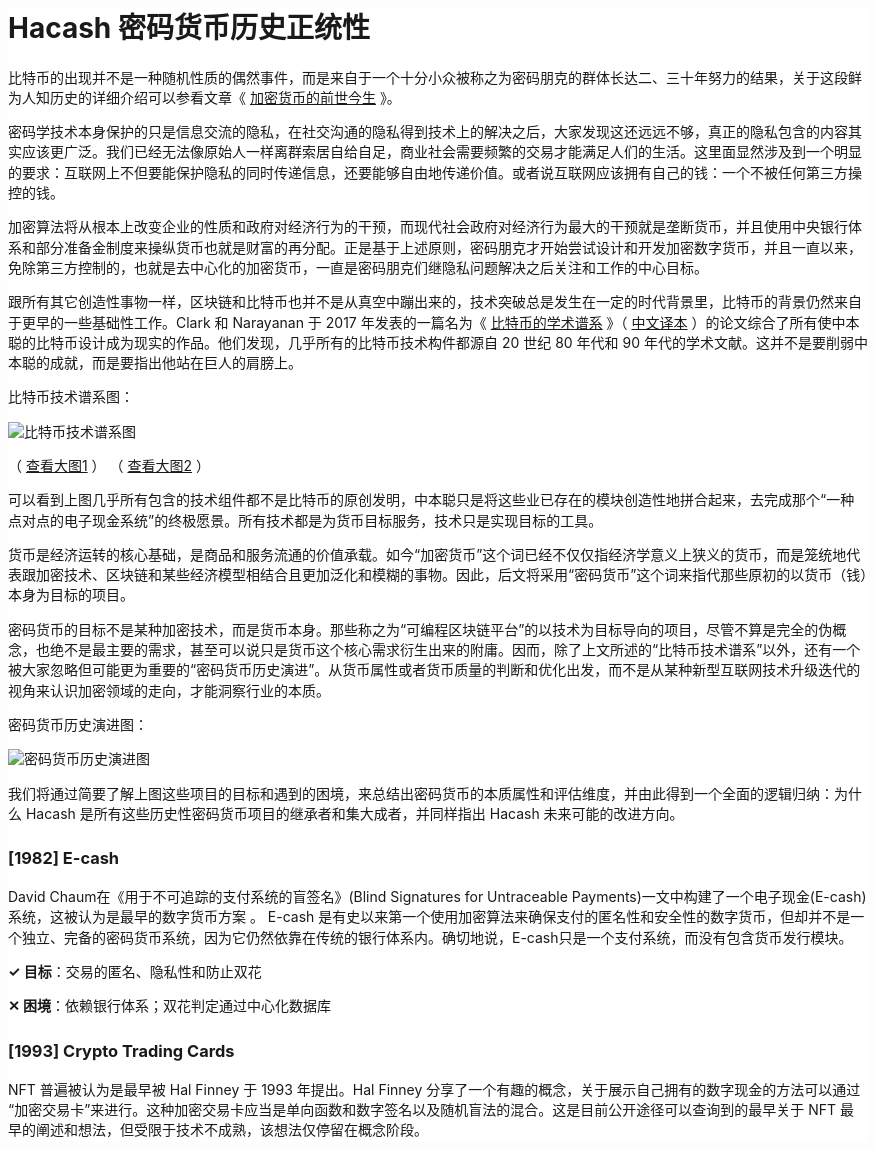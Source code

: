 Hacash 密码货币历史正统性
===

比特币的出现并不是一种随机性质的偶然事件，而是来自于一个十分小众被称之为密码朋克的群体长达二、三十年努力的结果，关于这段鲜为人知历史的详细介绍可以参看文章《   [加密货币的前世今生](https://mp.weixin.qq.com/s/bRf7szNP2ERuF5MfLisqmw)  》。

密码学技术本身保护的只是信息交流的隐私，在社交沟通的隐私得到技术上的解决之后，大家发现这还远远不够，真正的隐私包含的内容其实应该更广泛。我们已经无法像原始人一样离群索居自给自足，商业社会需要频繁的交易才能满足人们的生活。这里面显然涉及到一个明显的要求：互联网上不但要能保护隐私的同时传递信息，还要能够自由地传递价值。或者说互联网应该拥有自己的钱：一个不被任何第三方操控的钱。

加密算法将从根本上改变企业的性质和政府对经济行为的干预，而现代社会政府对经济行为最大的干预就是垄断货币，并且使用中央银行体系和部分准备金制度来操纵货币也就是财富的再分配。正是基于上述原则，密码朋克才开始尝试设计和开发加密数字货币，并且一直以来，免除第三方控制的，也就是去中心化的加密货币，一直是密码朋克们继隐私问题解决之后关注和工作的中心目标。

跟所有其它创造性事物一样，区块链和比特币也并不是从真空中蹦出来的，技术突破总是发生在一定的时代背景里，比特币的背景仍然来自于更早的一些基础性工作。Clark 和 Narayanan 于 2017 年发表的一篇名为《 [比特币的学术谱系](https://queue.acm.org/detail.cfm?id=3136559) 》（ [中文译本](https://www.btcstudy.org/2021/12/16/bitcoins-academic-pedigree-modified-edition/) ）的论文综合了所有使中本聪的比特币设计成为现实的作品。他们发现，几乎所有的比特币技术构件都源自 20 世纪 80 年代和 90 年代的学术文献。这并不是要削弱中本聪的成就，而是要指出他站在巨人的肩膀上。

比特币技术谱系图：

![比特币技术谱系图](https://pics3.baidu.com/feed/a5c27d1ed21b0ef40059aa9b2876ecd183cb3efb.png)

（ [查看大图1](https://image.coinpedia.org/wp-content/uploads/2023/02/17162344/Bitcoin-Prehistory-1-1024x512.png) ）
（ [查看大图2](https://twitter.com/okx/status/1679296607685050368/photo/1)  ）

可以看到上图几乎所有包含的技术组件都不是比特币的原创发明，中本聪只是将这些业已存在的模块创造性地拼合起来，去完成那个“一种点对点的电子现金系统”的终极愿景。所有技术都是为货币目标服务，技术只是实现目标的工具。

货币是经济运转的核心基础，是商品和服务流通的价值承载。如今“加密货币”这个词已经不仅仅指经济学意义上狭义的货币，而是笼统地代表跟加密技术、区块链和某些经济模型相结合且更加泛化和模糊的事物。因此，后文将采用“密码货币”这个词来指代那些原初的以货币（钱）本身为目标的项目。

密码货币的目标不是某种加密技术，而是货币本身。那些称之为“可编程区块链平台”的以技术为目标导向的项目，尽管不算是完全的伪概念，也绝不是最主要的需求，甚至可以说只是货币这个核心需求衍生出来的附庸。因而，除了上文所述的“比特币技术谱系”以外，还有一个被大家忽略但可能更为重要的“密码货币历史演进”。从货币属性或者货币质量的判断和优化出发，而不是从某种新型互联网技术升级迭代的视角来认识加密领域的走向，才能洞察行业的本质。

密码货币历史演进图：

![密码货币历史演进图](https://hacash.money/image/cyberpunks.jpg)

我们将通过简要了解上图这些项目的目标和遇到的困境，来总结出密码货币的本质属性和评估维度，并由此得到一个全面的逻辑归纳：为什么 Hacash 是所有这些历史性密码货币项目的继承者和集大成者，并同样指出 Hacash 未来可能的改进方向。

### [1982] E-cash

David Chaum在《用于不可追踪的支付系统的盲签名》(Blind Signatures for Untraceable Payments)一文中构建了一个电子现金(E-cash)系统，这被认为是最早的数字货币方案 。 E-cash 是有史以来第一个使用加密算法来确保支付的匿名性和安全性的数字货币，但却并不是一个独立、完备的密码货币系统，因为它仍然依靠在传统的银行体系内。确切地说，E-cash只是一个支付系统，而没有包含货币发行模块。

**✓ 目标**：交易的匿名、隐私性和防止双花

**✕ 困境**：依赖银行体系；双花判定通过中心化数据库

### [1993] Crypto Trading Cards

NFT 普遍被认为是最早被 Hal Finney 于 1993 年提出。Hal Finney 分享了一个有趣的概念，关于展示自己拥有的数字现金的方法可以通过 “加密交易卡”来进行。这种加密交易卡应当是单向函数和数字签名以及随机盲法的混合。这是目前公开途径可以查询到的最早关于 NFT 最早的阐述和想法，但受限于技术不成熟，该想法仅停留在概念阶段。
